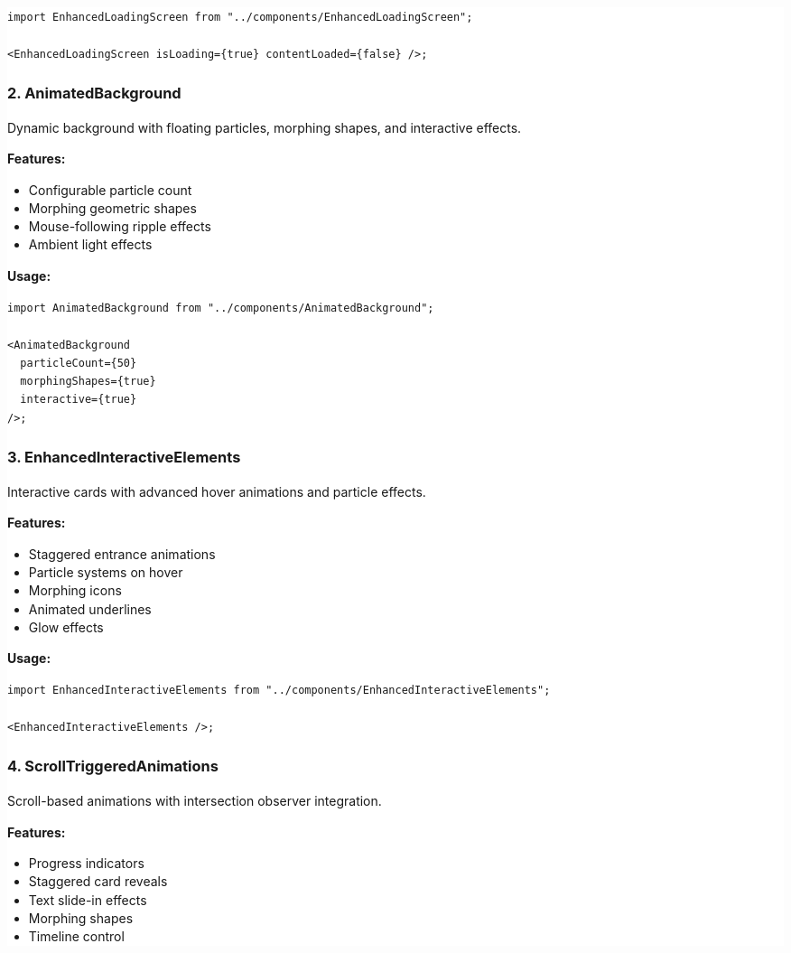 ```tsx
import EnhancedLoadingScreen from "../components/EnhancedLoadingScreen";

<EnhancedLoadingScreen isLoading={true} contentLoaded={false} />;
```

### 2. AnimatedBackground

Dynamic background with floating particles, morphing shapes, and interactive effects.

**Features:**

- Configurable particle count
- Morphing geometric shapes
- Mouse-following ripple effects
- Ambient light effects

**Usage:**

```tsx
import AnimatedBackground from "../components/AnimatedBackground";

<AnimatedBackground
  particleCount={50}
  morphingShapes={true}
  interactive={true}
/>;
```

### 3. EnhancedInteractiveElements

Interactive cards with advanced hover animations and particle effects.

**Features:**

- Staggered entrance animations
- Particle systems on hover
- Morphing icons
- Animated underlines
- Glow effects

**Usage:**

```tsx
import EnhancedInteractiveElements from "../components/EnhancedInteractiveElements";

<EnhancedInteractiveElements />;
```

### 4. ScrollTriggeredAnimations

Scroll-based animations with intersection observer integration.

**Features:**

- Progress indicators
- Staggered card reveals
- Text slide-in effects
- Morphing shapes
- Timeline control
